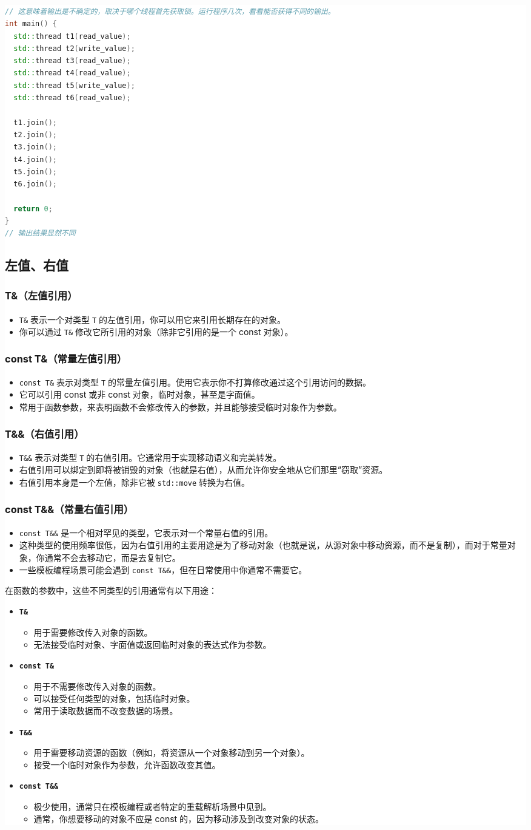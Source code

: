 ```cpp
// 这意味着输出是不确定的，取决于哪个线程首先获取锁。运行程序几次，看看能否获得不同的输出。
int main() {
  std::thread t1(read_value);
  std::thread t2(write_value);
  std::thread t3(read_value);
  std::thread t4(read_value);
  std::thread t5(write_value);
  std::thread t6(read_value);

  t1.join();
  t2.join();
  t3.join();
  t4.join();
  t5.join();
  t6.join();

  return 0;
}
// 输出结果显然不同
```




## 左值、右值

### T&（左值引用）

- `T&` 表示一个对类型 `T` 的左值引用，你可以用它来引用长期存在的对象。
- 你可以通过 `T&` 修改它所引用的对象（除非它引用的是一个 const 对象）。

### const T&（常量左值引用）

- `const T&` 表示对类型 `T` 的常量左值引用。使用它表示你不打算修改通过这个引用访问的数据。
- 它可以引用 const 或非 const 对象，临时对象，甚至是字面值。
- 常用于函数参数，来表明函数不会修改传入的参数，并且能够接受临时对象作为参数。

### T&&（右值引用）

- `T&&` 表示对类型 `T` 的右值引用。它通常用于实现移动语义和完美转发。
- 右值引用可以绑定到即将被销毁的对象（也就是右值），从而允许你安全地从它们那里“窃取”资源。
- 右值引用本身是一个左值，除非它被 `std::move` 转换为右值。

### const T&&（常量右值引用）

- `const T&&` 是一个相对罕见的类型，它表示对一个常量右值的引用。
- 这种类型的使用频率很低，因为右值引用的主要用途是为了移动对象（也就是说，从源对象中移动资源，而不是复制），而对于常量对象，你通常不会去移动它，而是去复制它。
- 一些模板编程场景可能会遇到 `const T&&`，但在日常使用中你通常不需要它。

在函数的参数中，这些不同类型的引用通常有以下用途：

- **`T&`**
    - 用于需要修改传入对象的函数。
    - 无法接受临时对象、字面值或返回临时对象的表达式作为参数。

- **`const T&`**
    - 用于不需要修改传入对象的函数。
    - 可以接受任何类型的对象，包括临时对象。
    - 常用于读取数据而不改变数据的场景。

- **`T&&`**
    - 用于需要移动资源的函数（例如，将资源从一个对象移动到另一个对象）。
    - 接受一个临时对象作为参数，允许函数改变其值。

- **`const T&&`**
    - 极少使用，通常只在模板编程或者特定的重载解析场景中见到。
    - 通常，你想要移动的对象不应是 const 的，因为移动涉及到改变对象的状态。
